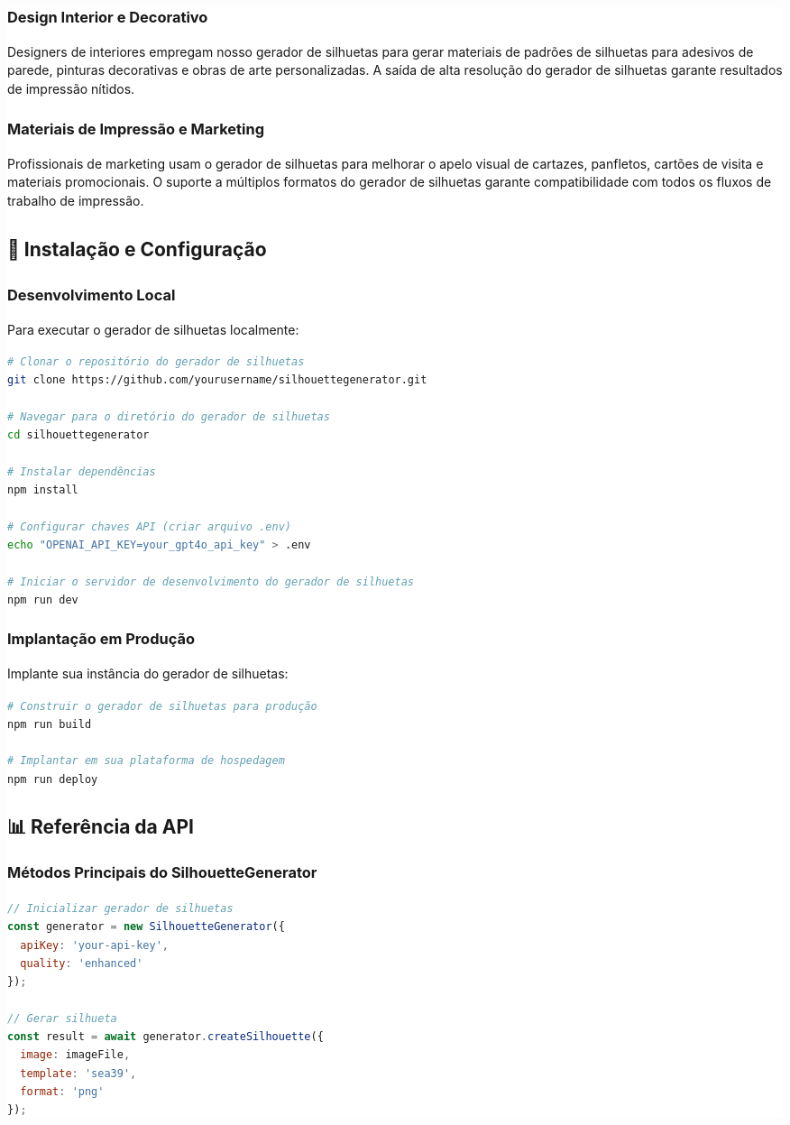 ### **Design Interior e Decorativo**
Designers de interiores empregam nosso gerador de silhuetas para gerar materiais de padrões de silhuetas para adesivos de parede, pinturas decorativas e obras de arte personalizadas. A saída de alta resolução do gerador de silhuetas garante resultados de impressão nítidos.

### **Materiais de Impressão e Marketing**
Profissionais de marketing usam o gerador de silhuetas para melhorar o apelo visual de cartazes, panfletos, cartões de visita e materiais promocionais. O suporte a múltiplos formatos do gerador de silhuetas garante compatibilidade com todos os fluxos de trabalho de impressão.

## 🔧 Instalação e Configuração

### **Desenvolvimento Local**
Para executar o gerador de silhuetas localmente:

```bash
# Clonar o repositório do gerador de silhuetas
git clone https://github.com/yourusername/silhouettegenerator.git

# Navegar para o diretório do gerador de silhuetas
cd silhouettegenerator

# Instalar dependências
npm install

# Configurar chaves API (criar arquivo .env)
echo "OPENAI_API_KEY=your_gpt4o_api_key" > .env

# Iniciar o servidor de desenvolvimento do gerador de silhuetas
npm run dev
```

### **Implantação em Produção**
Implante sua instância do gerador de silhuetas:

```bash
# Construir o gerador de silhuetas para produção
npm run build

# Implantar em sua plataforma de hospedagem
npm run deploy
```

## 📊 Referência da API

### **Métodos Principais do SilhouetteGenerator**

```javascript
// Inicializar gerador de silhuetas
const generator = new SilhouetteGenerator({
  apiKey: 'your-api-key',
  quality: 'enhanced'
});

// Gerar silhueta
const result = await generator.createSilhouette({
  image: imageFile,
  template: 'sea39',
  format: 'png'
});
```
